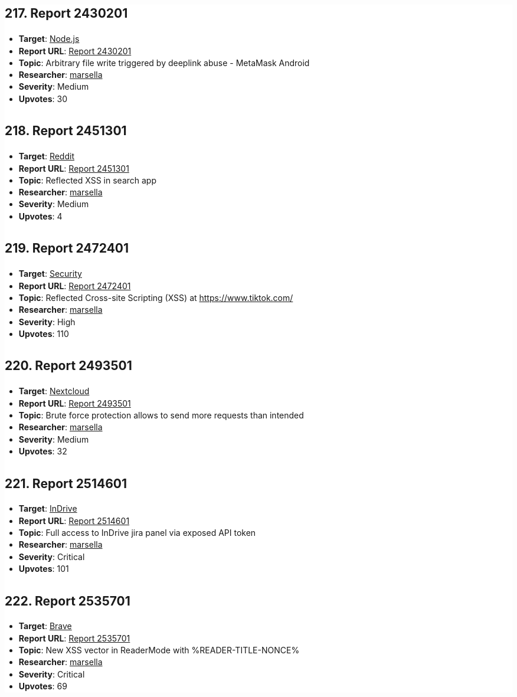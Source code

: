 ## 217. Report 2430201
- **Target**: [Node.js](https://hackerone.com/nodejs)
- **Report URL**: [Report 2430201](https://hackerone.com/reports/2430201)
- **Topic**: Arbitrary file write triggered by deeplink abuse - MetaMask Android
- **Researcher**: [marsella](https://hackerone.com/marsella?type=user)
- **Severity**: Medium
- **Upvotes**: 30

## 218. Report 2451301
- **Target**: [Reddit](https://hackerone.com/reddit)
- **Report URL**: [Report 2451301](https://hackerone.com/reports/2451301)
- **Topic**: Reflected XSS in search app
- **Researcher**: [marsella](https://hackerone.com/marsella?type=user)
- **Severity**: Medium
- **Upvotes**: 4

## 219. Report 2472401
- **Target**: [Security](https://hackerone.com/security)
- **Report URL**: [Report 2472401](https://hackerone.com/reports/2472401)
- **Topic**: Reflected Cross-site Scripting (XSS) at https://www.tiktok.com/
- **Researcher**: [marsella](https://hackerone.com/marsella?type=user)
- **Severity**: High
- **Upvotes**: 110

## 220. Report 2493501
- **Target**: [Nextcloud](https://hackerone.com/nextcloud)
- **Report URL**: [Report 2493501](https://hackerone.com/reports/2493501)
- **Topic**: Brute force protection allows to send more requests than intended
- **Researcher**: [marsella](https://hackerone.com/marsella?type=user)
- **Severity**: Medium
- **Upvotes**: 32

## 221. Report 2514601
- **Target**: [InDrive](https://hackerone.com/indrive)
- **Report URL**: [Report 2514601](https://hackerone.com/reports/2514601)
- **Topic**: Full access to InDrive jira panel via exposed API token
- **Researcher**: [marsella](https://hackerone.com/marsella?type=user)
- **Severity**: Critical
- **Upvotes**: 101

## 222. Report 2535701
- **Target**: [Brave](https://hackerone.com/brave)
- **Report URL**: [Report 2535701](https://hackerone.com/reports/2535701)
- **Topic**: New XSS vector in ReaderMode with %READER-TITLE-NONCE%
- **Researcher**: [marsella](https://hackerone.com/marsella?type=user)
- **Severity**: Critical
- **Upvotes**: 69
